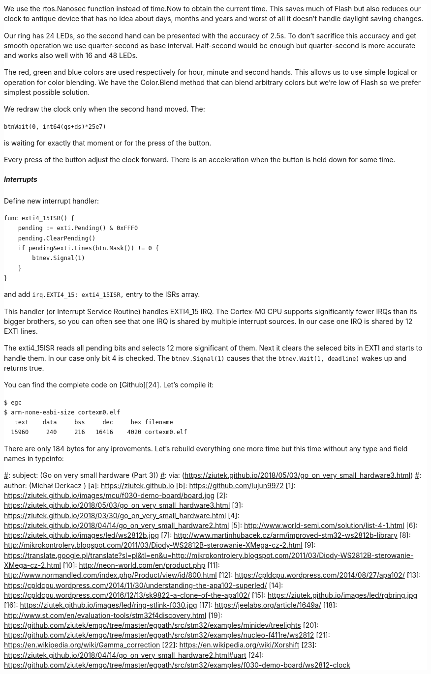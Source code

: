 We use the rtos.Nanosec function instead of time.Now to obtain the current time. This saves much of Flash but also reduces our clock to antique device that has no idea about days, months and years and worst of all it doesn’t handle daylight saving changes.

Our ring has 24 LEDs, so the second hand can be presented with the accuracy of 2.5s. To don’t sacrifice this accuracy and get smooth operation we use quarter-second as base interval. Half-second would be enough but quarter-second is more accurate and works also well with 16 and 48 LEDs.

The red, green and blue colors are used respectively for hour, minute and second hands. This allows us to use simple logical or operation for color blending. We have the Color.Blend method that can blend arbitrary colors but we’re low of Flash so we prefer simplest possible solution.

We redraw the clock only when the second hand moved. The:

```
btnWait(0, int64(qs+ds)*25e7)
```

is waiting for exactly that moment or for the press of the button.

Every press of the button adjust the clock forward. There is an acceleration when the button is held down for some time.

##### Interrupts

Define new interrupt handler:

```
func exti4_15ISR() {
    pending := exti.Pending() & 0xFFF0
    pending.ClearPending()
    if pending&exti.Lines(btn.Mask()) != 0 {
        btnev.Signal(1)
    }
}
```

and add `irq.EXTI4_15: exti4_15ISR,` entry to the ISRs array.

This handler (or Interrupt Service Routine) handles EXTI4_15 IRQ. The Cortex-M0 CPU supports significantly fewer IRQs than its bigger brothers, so you can often see that one IRQ is shared by multiple interrupt sources. In our case one IRQ is shared by 12 EXTI lines.

The exti4_15ISR reads all pending bits and selects 12 more significant of them. Next it clears the seleced bits in EXTI and starts to handle them. In our case only bit 4 is checked. The `btnev.Signal(1)` causes that the `btnev.Wait(1, deadline)` wakes up and returns true.

You can find the complete code on [Github][24]. Let’s compile it:

```
$ egc
$ arm-none-eabi-size cortexm0.elf
   text    data     bss     dec     hex filename
  15960     240     216   16416    4020 cortexm0.elf
```

There are only 184 bytes for any iprovements. Let’s rebuild everything one more time but this time without any type and field names in typeinfo:


[#]: collector: (lujun9972)
[#]: translator: ( )
[#]: reviewer: ( )
[#]: publisher: ( )
[#]: url: ( )
[#]: subject: (Go on very small hardware (Part 3))
[#]: via: (https://ziutek.github.io/2018/05/03/go_on_very_small_hardware3.html)
[#]: author: (Michał Derkacz )
[a]: https://ziutek.github.io
[b]: https://github.com/lujun9972
[1]: https://ziutek.github.io/images/mcu/f030-demo-board/board.jpg
[2]: https://ziutek.github.io/2018/05/03/go_on_very_small_hardware3.html
[3]: https://ziutek.github.io/2018/03/30/go_on_very_small_hardware.html
[4]: https://ziutek.github.io/2018/04/14/go_on_very_small_hardware2.html
[5]: http://www.world-semi.com/solution/list-4-1.html
[6]: https://ziutek.github.io/images/led/ws2812b.jpg
[7]: http://www.martinhubacek.cz/arm/improved-stm32-ws2812b-library
[8]: http://mikrokontrolery.blogspot.com/2011/03/Diody-WS2812B-sterowanie-XMega-cz-2.html
[9]: https://translate.google.pl/translate?sl=pl&tl=en&u=http://mikrokontrolery.blogspot.com/2011/03/Diody-WS2812B-sterowanie-XMega-cz-2.html
[10]: http://neon-world.com/en/product.php
[11]: http://www.normandled.com/index.php/Product/view/id/800.html
[12]: https://cpldcpu.wordpress.com/2014/08/27/apa102/
[13]: https://cpldcpu.wordpress.com/2014/11/30/understanding-the-apa102-superled/
[14]: https://cpldcpu.wordpress.com/2016/12/13/sk9822-a-clone-of-the-apa102/
[15]: https://ziutek.github.io/images/led/rgbring.jpg
[16]: https://ziutek.github.io/images/led/ring-stlink-f030.jpg
[17]: https://jeelabs.org/article/1649a/
[18]: http://www.st.com/en/evaluation-tools/stm32f4discovery.html
[19]: https://github.com/ziutek/emgo/tree/master/egpath/src/stm32/examples/minidev/treelights
[20]: https://github.com/ziutek/emgo/tree/master/egpath/src/stm32/examples/nucleo-f411re/ws2812
[21]: https://en.wikipedia.org/wiki/Gamma_correction
[22]: https://en.wikipedia.org/wiki/Xorshift
[23]: https://ziutek.github.io/2018/04/14/go_on_very_small_hardware2.html#uart
[24]: https://github.com/ziutek/emgo/tree/master/egpath/src/stm32/examples/f030-demo-board/ws2812-clock